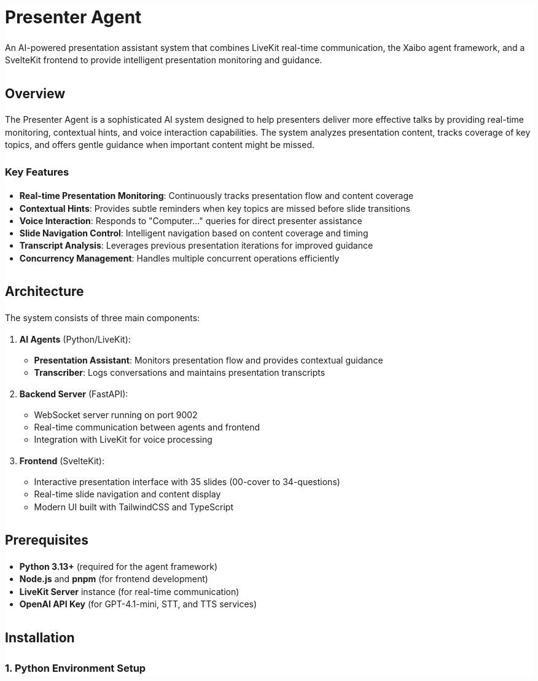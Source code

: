 # Presenter Agent

An AI-powered presentation assistant system that combines LiveKit real-time communication, the Xaibo agent framework, and a SvelteKit frontend to provide intelligent presentation monitoring and guidance.

## Overview

The Presenter Agent is a sophisticated AI system designed to help presenters deliver more effective talks by providing real-time monitoring, contextual hints, and voice interaction capabilities. The system analyzes presentation content, tracks coverage of key topics, and offers gentle guidance when important content might be missed.

### Key Features

- **Real-time Presentation Monitoring**: Continuously tracks presentation flow and content coverage
- **Contextual Hints**: Provides subtle reminders when key topics are missed before slide transitions
- **Voice Interaction**: Responds to "Computer..." queries for direct presenter assistance
- **Slide Navigation Control**: Intelligent navigation based on content coverage and timing
- **Transcript Analysis**: Leverages previous presentation iterations for improved guidance
- **Concurrency Management**: Handles multiple concurrent operations efficiently

## Architecture

The system consists of three main components:

1. **AI Agents** (Python/LiveKit):
   - **Presentation Assistant**: Monitors presentation flow and provides contextual guidance
   - **Transcriber**: Logs conversations and maintains presentation transcripts

2. **Backend Server** (FastAPI):
   - WebSocket server running on port 9002
   - Real-time communication between agents and frontend
   - Integration with LiveKit for voice processing

3. **Frontend** (SvelteKit):
   - Interactive presentation interface with 35 slides (00-cover to 34-questions)
   - Real-time slide navigation and content display
   - Modern UI built with TailwindCSS and TypeScript

## Prerequisites

- **Python 3.13+** (required for the agent framework)
- **Node.js** and **pnpm** (for frontend development)
- **LiveKit Server** instance (for real-time communication)
- **OpenAI API Key** (for GPT-4.1-mini, STT, and TTS services)

## Installation

### 1. Python Environment Setup
